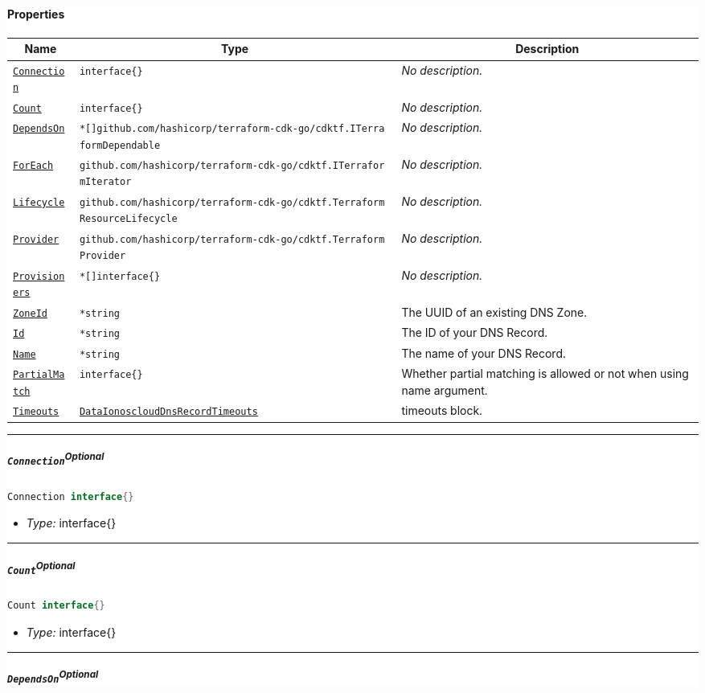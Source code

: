 ```go
```

#### Properties <a name="Properties" id="Properties"></a>

| **Name** | **Type** | **Description** |
| --- | --- | --- |
| <code><a href="#@cdktf/provider-ionoscloud.dataIonoscloudDnsRecord.DataIonoscloudDnsRecordConfig.property.connection">Connection</a></code> | <code>interface{}</code> | *No description.* |
| <code><a href="#@cdktf/provider-ionoscloud.dataIonoscloudDnsRecord.DataIonoscloudDnsRecordConfig.property.count">Count</a></code> | <code>interface{}</code> | *No description.* |
| <code><a href="#@cdktf/provider-ionoscloud.dataIonoscloudDnsRecord.DataIonoscloudDnsRecordConfig.property.dependsOn">DependsOn</a></code> | <code>*[]github.com/hashicorp/terraform-cdk-go/cdktf.ITerraformDependable</code> | *No description.* |
| <code><a href="#@cdktf/provider-ionoscloud.dataIonoscloudDnsRecord.DataIonoscloudDnsRecordConfig.property.forEach">ForEach</a></code> | <code>github.com/hashicorp/terraform-cdk-go/cdktf.ITerraformIterator</code> | *No description.* |
| <code><a href="#@cdktf/provider-ionoscloud.dataIonoscloudDnsRecord.DataIonoscloudDnsRecordConfig.property.lifecycle">Lifecycle</a></code> | <code>github.com/hashicorp/terraform-cdk-go/cdktf.TerraformResourceLifecycle</code> | *No description.* |
| <code><a href="#@cdktf/provider-ionoscloud.dataIonoscloudDnsRecord.DataIonoscloudDnsRecordConfig.property.provider">Provider</a></code> | <code>github.com/hashicorp/terraform-cdk-go/cdktf.TerraformProvider</code> | *No description.* |
| <code><a href="#@cdktf/provider-ionoscloud.dataIonoscloudDnsRecord.DataIonoscloudDnsRecordConfig.property.provisioners">Provisioners</a></code> | <code>*[]interface{}</code> | *No description.* |
| <code><a href="#@cdktf/provider-ionoscloud.dataIonoscloudDnsRecord.DataIonoscloudDnsRecordConfig.property.zoneId">ZoneId</a></code> | <code>*string</code> | The UUID of an existing DNS Zone. |
| <code><a href="#@cdktf/provider-ionoscloud.dataIonoscloudDnsRecord.DataIonoscloudDnsRecordConfig.property.id">Id</a></code> | <code>*string</code> | The ID of your DNS Record. |
| <code><a href="#@cdktf/provider-ionoscloud.dataIonoscloudDnsRecord.DataIonoscloudDnsRecordConfig.property.name">Name</a></code> | <code>*string</code> | The name of your DNS Record. |
| <code><a href="#@cdktf/provider-ionoscloud.dataIonoscloudDnsRecord.DataIonoscloudDnsRecordConfig.property.partialMatch">PartialMatch</a></code> | <code>interface{}</code> | Whether partial matching is allowed or not when using name argument. |
| <code><a href="#@cdktf/provider-ionoscloud.dataIonoscloudDnsRecord.DataIonoscloudDnsRecordConfig.property.timeouts">Timeouts</a></code> | <code><a href="#@cdktf/provider-ionoscloud.dataIonoscloudDnsRecord.DataIonoscloudDnsRecordTimeouts">DataIonoscloudDnsRecordTimeouts</a></code> | timeouts block. |

---

##### `Connection`<sup>Optional</sup> <a name="Connection" id="@cdktf/provider-ionoscloud.dataIonoscloudDnsRecord.DataIonoscloudDnsRecordConfig.property.connection"></a>

```go
Connection interface{}
```

- *Type:* interface{}

---

##### `Count`<sup>Optional</sup> <a name="Count" id="@cdktf/provider-ionoscloud.dataIonoscloudDnsRecord.DataIonoscloudDnsRecordConfig.property.count"></a>

```go
Count interface{}
```

- *Type:* interface{}

---

##### `DependsOn`<sup>Optional</sup> <a name="DependsOn" id="@cdktf/provider-ionoscloud.dataIonoscloudDnsRecord.DataIonoscloudDnsRecordConfig.property.dependsOn"></a>
